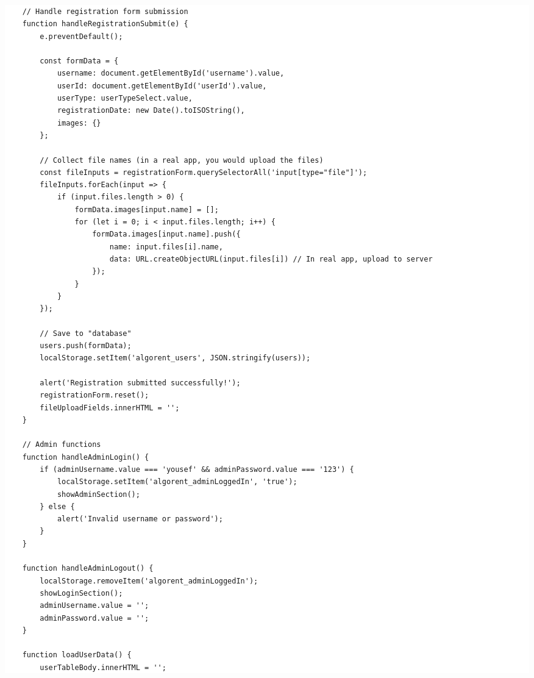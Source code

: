         // Handle registration form submission
        function handleRegistrationSubmit(e) {
            e.preventDefault();
            
            const formData = {
                username: document.getElementById('username').value,
                userId: document.getElementById('userId').value,
                userType: userTypeSelect.value,
                registrationDate: new Date().toISOString(),
                images: {}
            };
            
            // Collect file names (in a real app, you would upload the files)
            const fileInputs = registrationForm.querySelectorAll('input[type="file"]');
            fileInputs.forEach(input => {
                if (input.files.length > 0) {
                    formData.images[input.name] = [];
                    for (let i = 0; i < input.files.length; i++) {
                        formData.images[input.name].push({
                            name: input.files[i].name,
                            data: URL.createObjectURL(input.files[i]) // In real app, upload to server
                        });
                    }
                }
            });
            
            // Save to "database"
            users.push(formData);
            localStorage.setItem('algorent_users', JSON.stringify(users));
            
            alert('Registration submitted successfully!');
            registrationForm.reset();
            fileUploadFields.innerHTML = '';
        }

        // Admin functions
        function handleAdminLogin() {
            if (adminUsername.value === 'yousef' && adminPassword.value === '123') {
                localStorage.setItem('algorent_adminLoggedIn', 'true');
                showAdminSection();
            } else {
                alert('Invalid username or password');
            }
        }

        function handleAdminLogout() {
            localStorage.removeItem('algorent_adminLoggedIn');
            showLoginSection();
            adminUsername.value = '';
            adminPassword.value = '';
        }

        function loadUserData() {
            userTableBody.innerHTML = '';
            